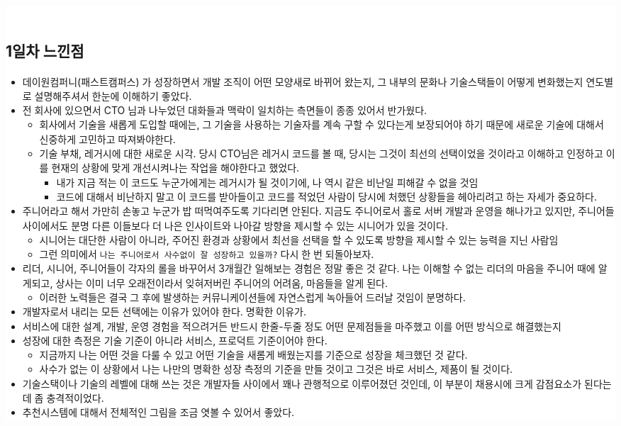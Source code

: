 

[comment]: <> (## The Highlighted Path to Curation Revolutio - 초개인화된 정보탐색을 향한 여정 by 유병국님)

[comment]: <> (### 유병국님 약력)

[comment]: <> (- 현재는 LINER 에서 소프트웨어 엔지니어링을 하고 계시고)

[comment]: <> (- 이전에는 카카오페이, 데이블, 와이브레인 등의 회사에서 일을 해오셨다. )


<br>


## 1일차 느낀점
- 데이원컴퍼니(패스트캠퍼스) 가 성장하면서 개발 조직이 어떤 모양새로 바뀌어 왔는지, 그 내부의 문화나 기술스택들이 어떻게 변화했는지 연도별로 설명해주셔서 한눈에 이해하기 좋았다.
- 전 회사에 있으면서 CTO 님과 나누었던 대화들과 맥락이 일치하는 측면들이 종종 있어서 반가웠다.
  - 회사에서 기술을 새롭게 도입할 때에는, 그 기술을 사용하는 기술자를 계속 구할 수 있다는게 보장되어야 하기 때문에 새로운 기술에 대해서 신중하게 고민하고 따져봐야한다.
  - 기술 부채, 레거시에 대한 새로운 시각. 당시 CTO님은 레거시 코드를 볼 때, 당시는 그것이 최선의 선택이었을 것이라고 이해하고 인정하고 이를 현재의 상황에 맞게 개선시켜나는 작업을 해야한다고 했었다.
    - 내가 지금 적는 이 코드도 누군가에게는 레거시가 될 것이기에, 나 역시 같은 비난일 피해갈 수 없을 것임
    - 코드에 대해서 비난하지 말고 이 코드를 받아들이고 코드를 적었던 사람이 당시에 처했던 상황들을 헤아리려고 하는 자세가 중요하다.
- 주니어라고 해서 가만히 손놓고 누군가 밥 떠먹여주도록 기다리면 안된다. 지금도 주니어로서 홀로 서버 개발과 운영을 해나가고 있지만, 주니어들 사이에서도 분명 다른 이들보다 더 나은 인사이트와 나아갈 방향을 제시할 수 있는 시니어가 있을 것이다.
  - 시니어는 대단한 사람이 아니라, 주어진 환경과 상황에서 최선을 선택을 할 수 있도록 방향을 제시할 수 있는 능력을 지닌 사람임
  - 그런 의미에서 `나는 주니어로서 사수없이 잘 성장하고 있을까?` 다시 한 번 되돌아보자.
- 리더, 시니어, 주니어들이 각자의 롤을 바꾸어서 3개월간 일해보는 경험은 정말 좋은 것 같다. 나는 이해할 수 없는 리더의 마음을 주니어 때에 알게되고, 상사는 이미 너무 오래전이라서 잊혀저버린 주니어의 어려움, 마음들을 알게 된다.
  - 이러한 노력들은 결국 그 후에 발생하는 커뮤니케이션들에 자연스럽게 녹아들어 드러날 것임이 분명하다.
- 개발자로서 내리는 모든 선택에는 이유가 있어야 한다. 명확한 이유가.
- 서비스에 대한 설계, 개발, 운영 경험을 적으려거든 반드시 한줄-두줄 정도 어떤 문제점들을 마주했고 이를 어떤 방식으로 해결했는지
- 성장에 대한 측정은 기술 기준이 아니라 서비스, 프로덕트 기준이어야 한다.
  - 지금까지 나는 어떤 것을 다룰 수 있고 어떤 기술을 새롬게 배웠는지를 기준으로 성장을 체크했던 것 같다.
  - 사수가 없는 이 상황에서 나는 나만의 명확한 성장 측정의 기준을 만들 것이고 그것은 바로 서비스, 제품이 될 것이다.
- 기술스택이나 기술의 레벨에 대해 쓰는 것은 개발자들 사이에서 꽤나 관행적으로 이루어졌던 것인데, 이 부분이 채용시에 크게 감점요소가 된다는데 좀 충격적이었다. 
- 추천시스템에 대해서 전체적인 그림을 조금 엿볼 수 있어서 좋았다.  